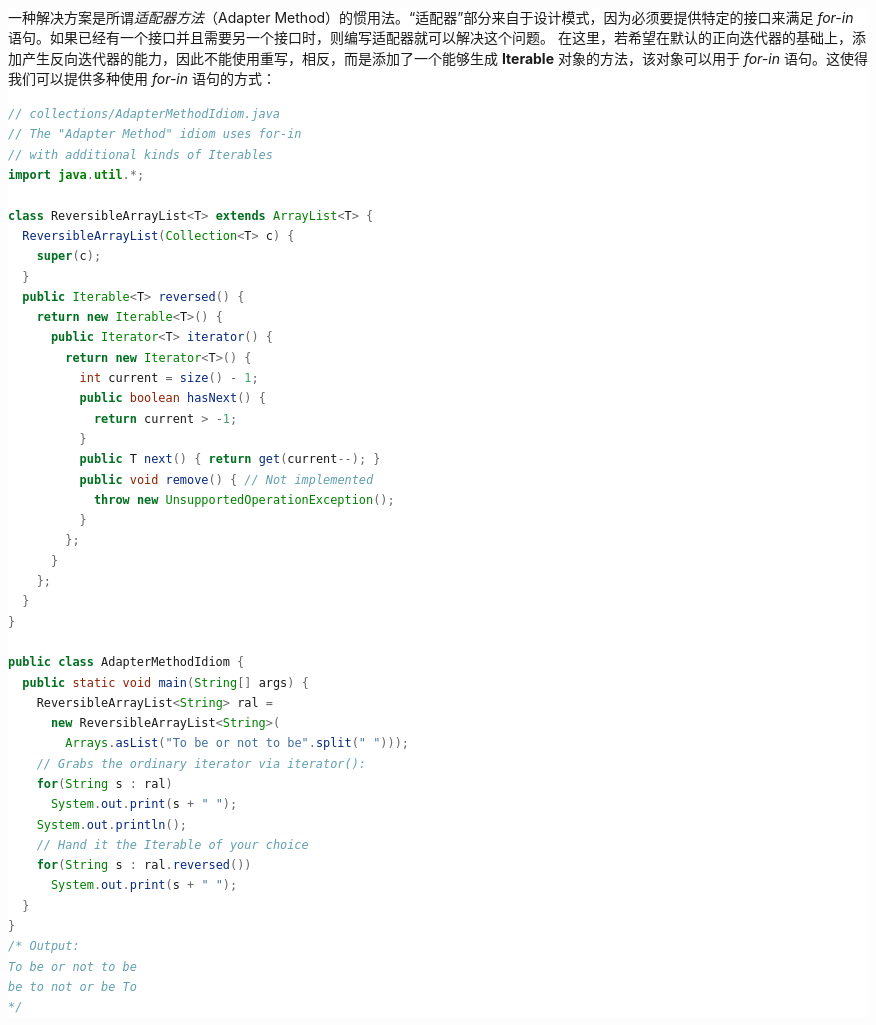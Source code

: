 一种解决方案是所谓*适配器方法*（Adapter Method）的惯用法。“适配器”部分来自于设计模式，因为必须要提供特定的接口来满足 *for-in* 语句。如果已经有一个接口并且需要另一个接口时，则编写适配器就可以解决这个问题。
在这里，若希望在默认的正向迭代器的基础上，添加产生反向迭代器的能力，因此不能使用重写，相反，而是添加了一个能够生成 **Iterable** 对象的方法，该对象可以用于 *for-in* 语句。这使得我们可以提供多种使用 *for-in* 语句的方式：

```java
// collections/AdapterMethodIdiom.java
// The "Adapter Method" idiom uses for-in
// with additional kinds of Iterables
import java.util.*;

class ReversibleArrayList<T> extends ArrayList<T> {
  ReversibleArrayList(Collection<T> c) {
    super(c);
  }
  public Iterable<T> reversed() {
    return new Iterable<T>() {
      public Iterator<T> iterator() {
        return new Iterator<T>() {
          int current = size() - 1;
          public boolean hasNext() {
            return current > -1;
          }
          public T next() { return get(current--); }
          public void remove() { // Not implemented
            throw new UnsupportedOperationException();
          }
        };
      }
    };
  }
}

public class AdapterMethodIdiom {
  public static void main(String[] args) {
    ReversibleArrayList<String> ral =
      new ReversibleArrayList<String>(
        Arrays.asList("To be or not to be".split(" ")));
    // Grabs the ordinary iterator via iterator():
    for(String s : ral)
      System.out.print(s + " ");
    System.out.println();
    // Hand it the Iterable of your choice
    for(String s : ral.reversed())
      System.out.print(s + " ");
  }
}
/* Output:
To be or not to be
be to not or be To
*/
```
